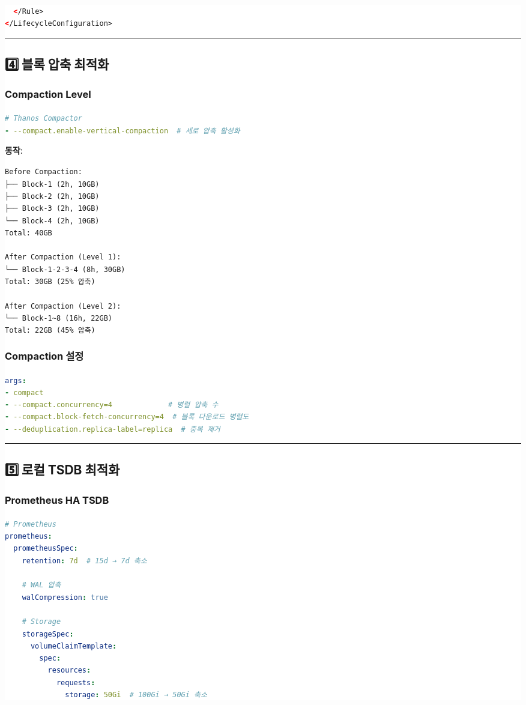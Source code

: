 ```xml
  </Rule>
</LifecycleConfiguration>
```

---

## 4️⃣ 블록 압축 최적화

### Compaction Level

```yaml
# Thanos Compactor
- --compact.enable-vertical-compaction  # 세로 압축 활성화
```

**동작**:
```
Before Compaction:
├── Block-1 (2h, 10GB)
├── Block-2 (2h, 10GB)
├── Block-3 (2h, 10GB)
└── Block-4 (2h, 10GB)
Total: 40GB

After Compaction (Level 1):
└── Block-1-2-3-4 (8h, 30GB)
Total: 30GB (25% 압축)

After Compaction (Level 2):
└── Block-1~8 (16h, 22GB)
Total: 22GB (45% 압축)
```

### Compaction 설정

```yaml
args:
- compact
- --compact.concurrency=4             # 병렬 압축 수
- --compact.block-fetch-concurrency=4  # 블록 다운로드 병렬도
- --deduplication.replica-label=replica  # 중복 제거
```

---

## 5️⃣ 로컬 TSDB 최적화

### Prometheus HA TSDB

```yaml
# Prometheus
prometheus:
  prometheusSpec:
    retention: 7d  # 15d → 7d 축소

    # WAL 압축
    walCompression: true

    # Storage
    storageSpec:
      volumeClaimTemplate:
        spec:
          resources:
            requests:
              storage: 50Gi  # 100Gi → 50Gi 축소
```